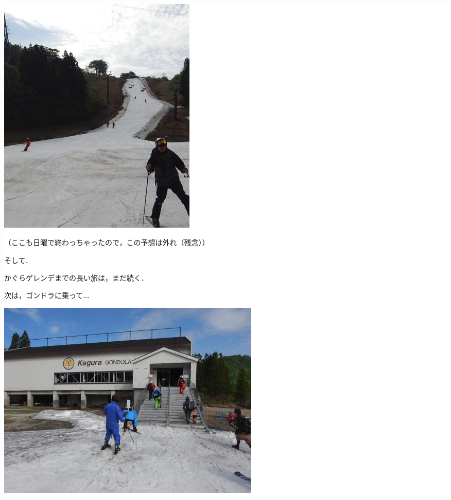 ![3f6b2bf39bf70114de662a4e569aae39.jpg](images/3f6b2bf39bf70114de662a4e569aae39.jpg)




（ここも日曜で終わっちゃったので，この予想は外れ（残念））





そして．


かぐらゲレンデまでの長い旅は，まだ続く．


次は，ゴンドラに乗って…




![9e27a005af19c760f85ed592f2e85b8b.jpg](images/9e27a005af19c760f85ed592f2e85b8b.jpg)
